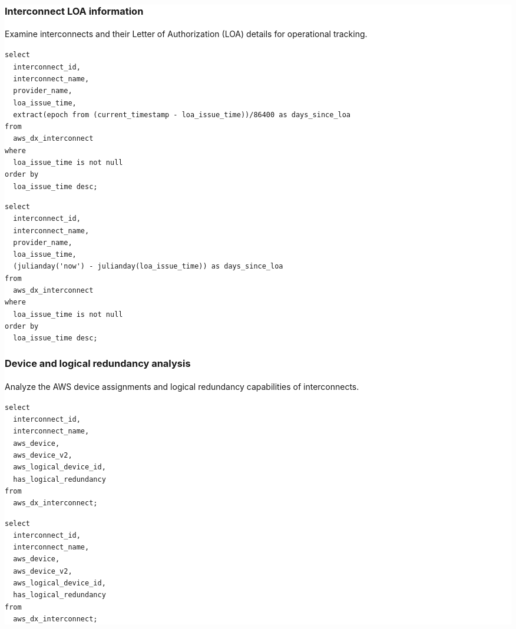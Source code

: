 ### Interconnect LOA information

Examine interconnects and their Letter of Authorization (LOA) details for operational tracking.

```sql+postgres
select
  interconnect_id,
  interconnect_name,
  provider_name,
  loa_issue_time,
  extract(epoch from (current_timestamp - loa_issue_time))/86400 as days_since_loa
from
  aws_dx_interconnect
where
  loa_issue_time is not null
order by
  loa_issue_time desc;
```

```sql+sqlite
select
  interconnect_id,
  interconnect_name,
  provider_name,
  loa_issue_time,
  (julianday('now') - julianday(loa_issue_time)) as days_since_loa
from
  aws_dx_interconnect
where
  loa_issue_time is not null
order by
  loa_issue_time desc;
```

### Device and logical redundancy analysis

Analyze the AWS device assignments and logical redundancy capabilities of interconnects.

```sql+postgres
select
  interconnect_id,
  interconnect_name,
  aws_device,
  aws_device_v2,
  aws_logical_device_id,
  has_logical_redundancy
from
  aws_dx_interconnect;
```

```sql+sqlite
select
  interconnect_id,
  interconnect_name,
  aws_device,
  aws_device_v2,
  aws_logical_device_id,
  has_logical_redundancy
from
  aws_dx_interconnect;
```
